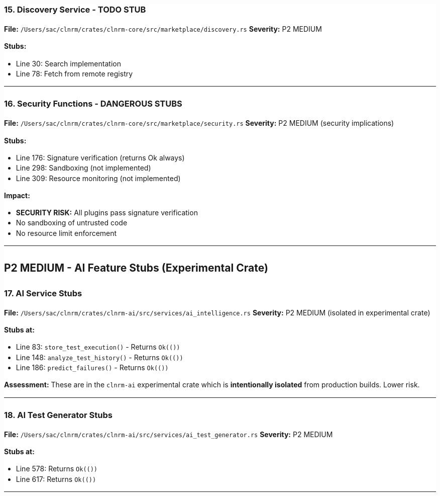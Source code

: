 ### 15. Discovery Service - TODO STUB

**File:** `/Users/sac/clnrm/crates/clnrm-core/src/marketplace/discovery.rs`
**Severity:** P2 MEDIUM

**Stubs:**
- Line 30: Search implementation
- Line 78: Fetch from remote registry

---

### 16. Security Functions - DANGEROUS STUBS

**File:** `/Users/sac/clnrm/crates/clnrm-core/src/marketplace/security.rs`
**Severity:** P2 MEDIUM (security implications)

**Stubs:**
- Line 176: Signature verification (returns Ok always)
- Line 298: Sandboxing (not implemented)
- Line 309: Resource monitoring (not implemented)

**Impact:**
- **SECURITY RISK:** All plugins pass signature verification
- No sandboxing of untrusted code
- No resource limit enforcement

---

## P2 MEDIUM - AI Feature Stubs (Experimental Crate)

### 17. AI Service Stubs

**File:** `/Users/sac/clnrm/crates/clnrm-ai/src/services/ai_intelligence.rs`
**Severity:** P2 MEDIUM (isolated in experimental crate)

**Stubs at:**
- Line 83: `store_test_execution()` - Returns `Ok(())`
- Line 148: `analyze_test_history()` - Returns `Ok(())`
- Line 186: `predict_failures()` - Returns `Ok(())`

**Assessment:**
These are in the `clnrm-ai` experimental crate which is **intentionally isolated** from production builds. Lower risk.

---

### 18. AI Test Generator Stubs

**File:** `/Users/sac/clnrm/crates/clnrm-ai/src/services/ai_test_generator.rs`
**Severity:** P2 MEDIUM

**Stubs at:**
- Line 578: Returns `Ok(())`
- Line 617: Returns `Ok(())`

---